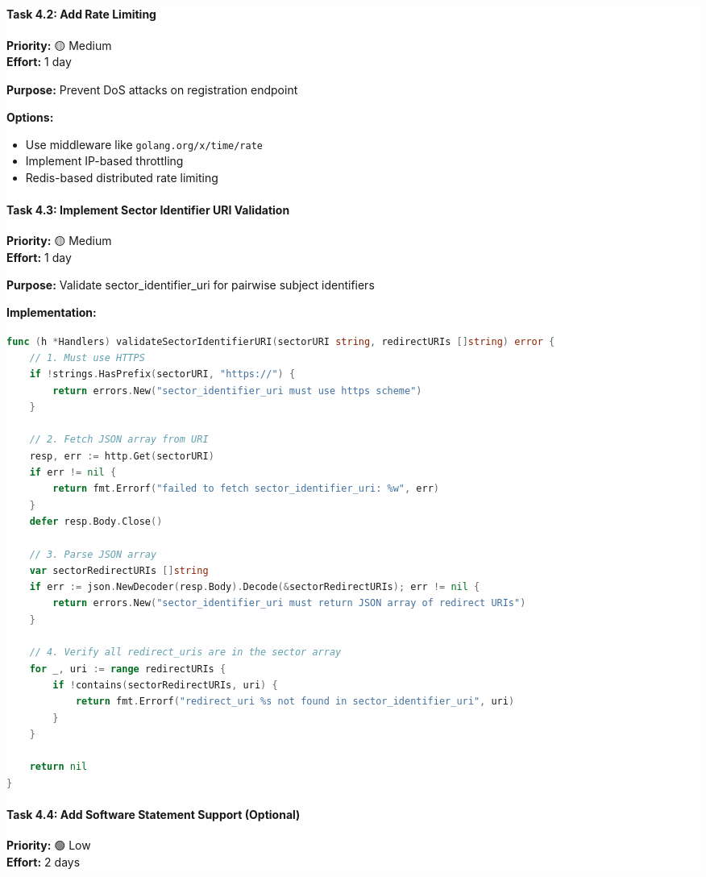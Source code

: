 #### Task 4.2: Add Rate Limiting
**Priority:** 🟡 Medium  
**Effort:** 1 day

**Purpose:** Prevent DoS attacks on registration endpoint

**Options:**
- Use middleware like `golang.org/x/time/rate`
- Implement IP-based throttling
- Redis-based distributed rate limiting

#### Task 4.3: Implement Sector Identifier URI Validation
**Priority:** 🟡 Medium  
**Effort:** 1 day

**Purpose:** Validate sector_identifier_uri for pairwise subject identifiers

**Implementation:**
```go
func (h *Handlers) validateSectorIdentifierURI(sectorURI string, redirectURIs []string) error {
    // 1. Must use HTTPS
    if !strings.HasPrefix(sectorURI, "https://") {
        return errors.New("sector_identifier_uri must use https scheme")
    }
    
    // 2. Fetch JSON array from URI
    resp, err := http.Get(sectorURI)
    if err != nil {
        return fmt.Errorf("failed to fetch sector_identifier_uri: %w", err)
    }
    defer resp.Body.Close()
    
    // 3. Parse JSON array
    var sectorRedirectURIs []string
    if err := json.NewDecoder(resp.Body).Decode(&sectorRedirectURIs); err != nil {
        return errors.New("sector_identifier_uri must return JSON array of redirect URIs")
    }
    
    // 4. Verify all redirect_uris are in the sector array
    for _, uri := range redirectURIs {
        if !contains(sectorRedirectURIs, uri) {
            return fmt.Errorf("redirect_uri %s not found in sector_identifier_uri", uri)
        }
    }
    
    return nil
}
```

#### Task 4.4: Add Software Statement Support (Optional)
**Priority:** 🟢 Low  
**Effort:** 2 days
